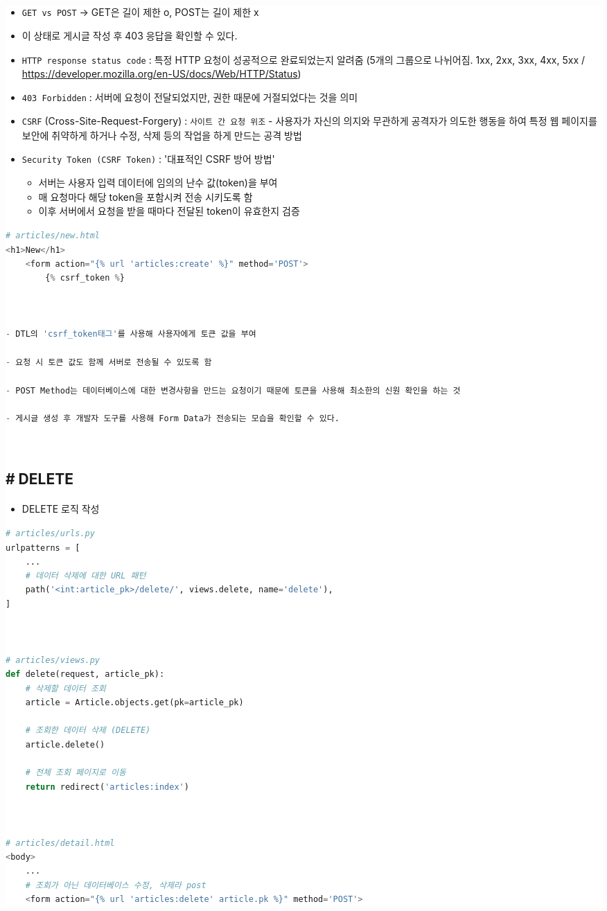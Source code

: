 - `GET vs POST` -> GET은 길이 제한 o, POST는 길이 제한 x

- 이 상태로 게시글 작성 후 403 응답을 확인할 수 있다.

- `HTTP response status code` : 특정 HTTP 요청이 성공적으로 완료되었는지 알려줌 (5개의 그룹으로 나뉘어짐. 1xx, 2xx, 3xx, 4xx, 5xx / https://developer.mozilla.org/en-US/docs/Web/HTTP/Status)

- `403 Forbidden` : 서버에 요청이 전달되었지만, 권한 때문에 거절되었다는 것을 의미

- `CSRF` (Cross-Site-Request-Forgery) : `사이트 간 요청 위조` - 사용자가 자신의 의지와 무관하게 공격자가 의도한 행동을 하여 특정 웹 페이지를 보안에 취약하게 하거나 수정, 삭제 등의 작업을 하게 만드는 공격 방법

- `Security Token (CSRF Token)` : '대표적인 CSRF 방어 방법'
    - 서버는 사용자 입력 데이터에 임의의 난수 값(token)을 부여
    - 매 요청마다 해당 token을 포함시켜 전송 시키도록 함
    - 이후 서버에서 요청을 받을 때마다 전달된 token이 유효한지 검증

```py
# articles/new.html
<h1>New</h1>
    <form action="{% url 'articles:create' %}" method='POST'>
        {% csrf_token %}



- DTL의 'csrf_token태그'를 사용해 사용자에게 토큰 값을 부여

- 요청 시 토큰 값도 함께 서버로 전송될 수 있도록 함

- POST Method는 데이터베이스에 대한 변경사항을 만드는 요청이기 때문에 토큰을 사용해 최소한의 신원 확인을 하는 것

- 게시글 생성 후 개발자 도구를 사용해 Form Data가 전송되는 모습을 확인할 수 있다.
```

<br>

## # DELETE

- DELETE 로직 작성
```py
# articles/urls.py
urlpatterns = [
    ...
    # 데이터 삭제에 대한 URL 패턴
    path('<int:article_pk>/delete/', views.delete, name='delete'),
]



# articles/views.py
def delete(request, article_pk):
    # 삭제할 데이터 조회
    article = Article.objects.get(pk=article_pk)

    # 조회한 데이터 삭제 (DELETE)
    article.delete()

    # 전체 조회 페이지로 이동
    return redirect('articles:index')



# articles/detail.html
<body>
    ...
    # 조회가 아닌 데이터베이스 수정, 삭제라 post 
    <form action="{% url 'articles:delete' article.pk %}" method='POST'>
```